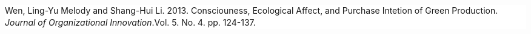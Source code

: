 <p><span class="font4">Wen, Ling-Yu Melody and Shang-Hui Li. 2013. Consciouness, Ecological Affect, and Purchase Intetion of Green Production. </span><span class="font4" style="font-style:italic;">Journal of Organizational Innovation</span><span class="font4">.Vol. 5. No. 4. pp. 124-137.</span></p>